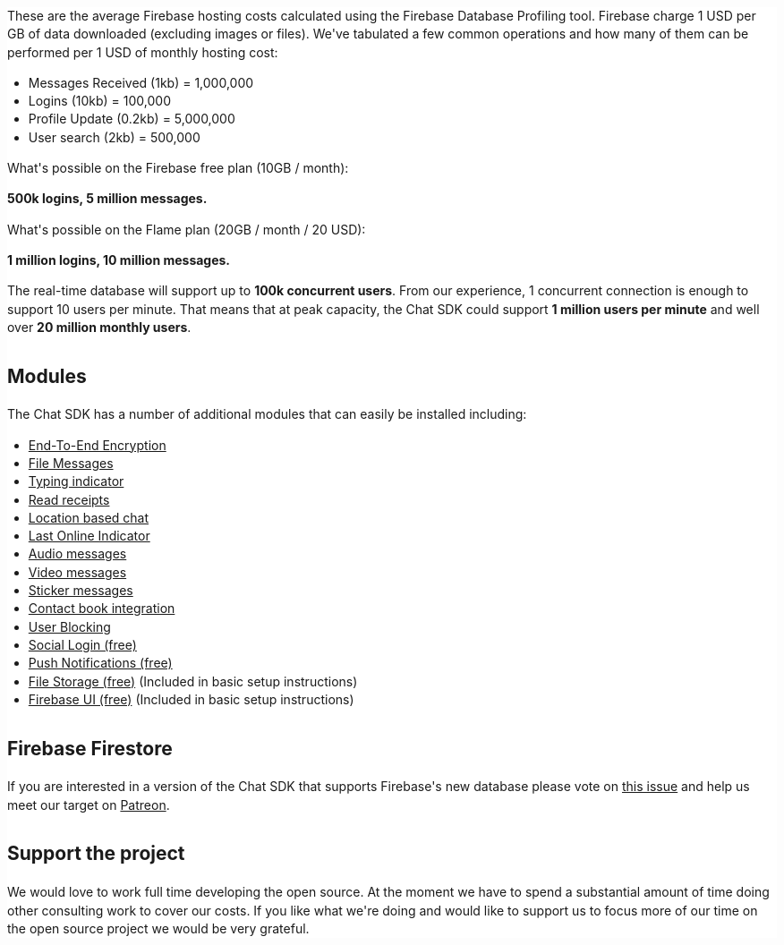 These are the average Firebase hosting costs calculated using the Firebase Database Profiling tool. Firebase charge 1 USD per GB of data downloaded (excluding images or files). We've tabulated a few common operations and how many of them can be performed per 1 USD of monthly hosting cost:

- Messages Received (1kb) = 1,000,000
- Logins (10kb) = 100,000
- Profile Update (0.2kb) = 5,000,000
- User search (2kb) = 500,000 

What's possible on the Firebase free plan (10GB / month):

**500k logins, 5 million messages.** 

What's possible on the Flame plan (20GB / month / 20 USD):

**1 million logins, 10 million messages.**

The real-time database will support up to **100k concurrent users**. From our experience, 1 concurrent connection is enough to support 10 users per minute. That means that at peak capacity, the Chat SDK could support **1 million users per minute** and well over **20 million monthly users**. 

## Modules

The Chat SDK has a number of additional modules that can easily be installed including:

- [End-To-End Encryption](https://chatsdk.co/end-to-end-encryption/)
- [File Messages](http://chatsdk.co/file-messages/)
- [Typing indicator](http://chatsdk.co/typing-indicator/)
- [Read receipts](http://chatsdk.co/read-receipts/)
- [Location based chat](http://chatsdk.co/location-based-chat/)
- [Last Online Indicator](https://chatsdk.co/firebase-last-online-indicator/)
- [Audio messages](http://chatsdk.co/audio-messages/)
- [Video messages](http://chatsdk.co/video-messages/)
- [Sticker messages](https://chatsdk.co/sticker-messages/)
- [Contact book integration](https://chatsdk.co/contact-book-integration/)
- [User Blocking](http://chatsdk.co/user-blocking/)
- [Social Login (free)](https://github.com/chat-sdk/chat-sdk-android#social-login)
- [Push Notifications (free)](https://github.com/chat-sdk/chat-sdk-android#push-notifications)
- [File Storage (free)](https://github.com/chat-sdk/chat-sdk-android/tree/master/chat-sdk-firebase-file-storage) (Included in basic setup instructions)
- [Firebase UI (free)](https://github.com/chat-sdk/chat-sdk-android/tree/master/chat-sdk-firebase-ui) (Included in basic setup instructions)

 
## Firebase Firestore

If you are interested in a version of the Chat SDK that supports Firebase's new database please vote on [this issue](https://github.com/chat-sdk/chat-sdk-android/issues/148) and help us meet our target on [Patreon](https://www.patreon.com/chatsdk).

## Support the project

We would love to work full time developing the open source. At the moment we have to spend a substantial amount of time doing other consulting work to cover our costs. If you like what we're doing and would like to support us to focus more of our time on the open source project we would be very grateful. 
